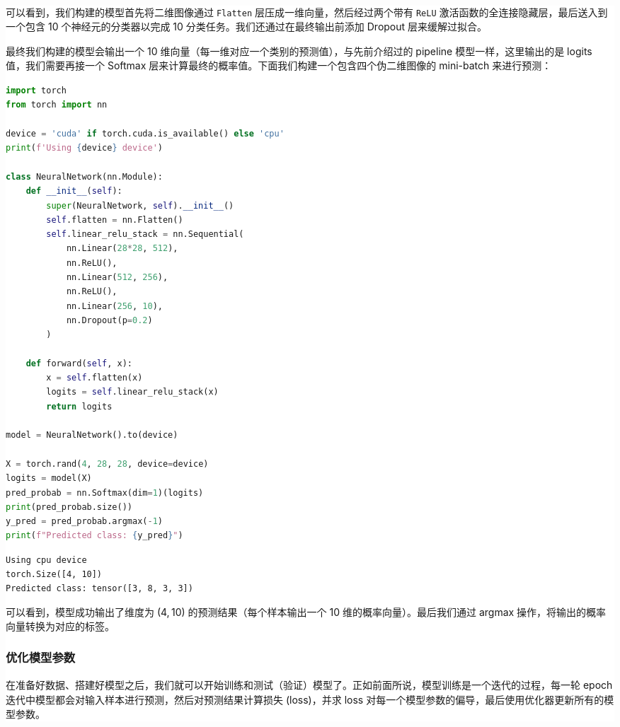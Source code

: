 可以看到，我们构建的模型首先将二维图像通过 `Flatten` 层压成一维向量，然后经过两个带有 `ReLU` 激活函数的全连接隐藏层，最后送入到一个包含 10 个神经元的分类器以完成 10 分类任务。我们还通过在最终输出前添加 Dropout 层来缓解过拟合。

最终我们构建的模型会输出一个 10 维向量（每一维对应一个类别的预测值），与先前介绍过的 pipeline 模型一样，这里输出的是 logits 值，我们需要再接一个 Softmax 层来计算最终的概率值。下面我们构建一个包含四个伪二维图像的 mini-batch 来进行预测：

```python
import torch
from torch import nn

device = 'cuda' if torch.cuda.is_available() else 'cpu'
print(f'Using {device} device')

class NeuralNetwork(nn.Module):
    def __init__(self):
        super(NeuralNetwork, self).__init__()
        self.flatten = nn.Flatten()
        self.linear_relu_stack = nn.Sequential(
            nn.Linear(28*28, 512),
            nn.ReLU(),
            nn.Linear(512, 256),
            nn.ReLU(),
            nn.Linear(256, 10),
            nn.Dropout(p=0.2)
        )

    def forward(self, x):
        x = self.flatten(x)
        logits = self.linear_relu_stack(x)
        return logits

model = NeuralNetwork().to(device)

X = torch.rand(4, 28, 28, device=device)
logits = model(X)
pred_probab = nn.Softmax(dim=1)(logits)
print(pred_probab.size())
y_pred = pred_probab.argmax(-1)
print(f"Predicted class: {y_pred}")
```

```
Using cpu device
torch.Size([4, 10])
Predicted class: tensor([3, 8, 3, 3])
```

可以看到，模型成功输出了维度为 $(4, 10)$ 的预测结果（每个样本输出一个 10 维的概率向量）。最后我们通过 $\text{argmax}$ 操作，将输出的概率向量转换为对应的标签。

### 优化模型参数

在准备好数据、搭建好模型之后，我们就可以开始训练和测试（验证）模型了。正如前面所说，模型训练是一个迭代的过程，每一轮 epoch 迭代中模型都会对输入样本进行预测，然后对预测结果计算损失 (loss)，并求 loss 对每一个模型参数的偏导，最后使用优化器更新所有的模型参数。

